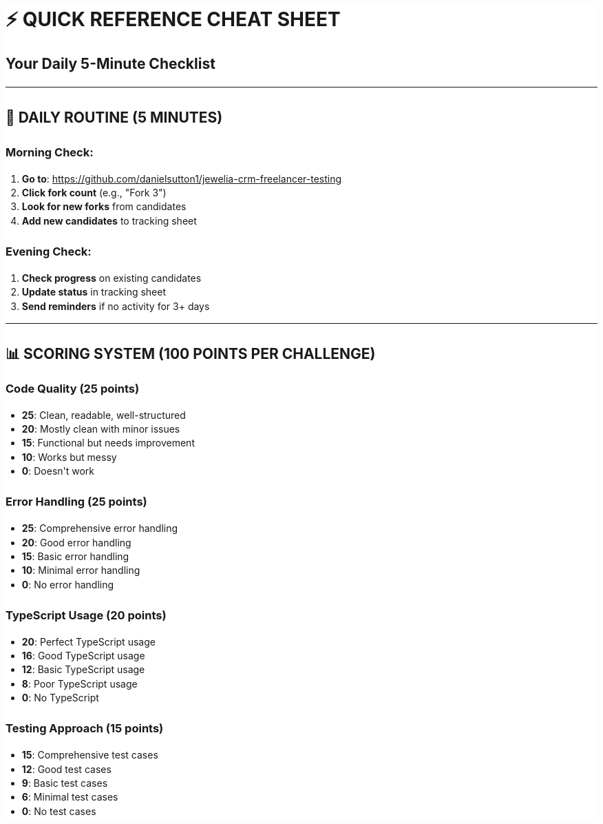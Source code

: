 # ⚡ **QUICK REFERENCE CHEAT SHEET**

## **Your Daily 5-Minute Checklist**

---

## 🚀 **DAILY ROUTINE (5 MINUTES)**

### **Morning Check:**
1. **Go to**: https://github.com/danielsutton1/jewelia-crm-freelancer-testing
2. **Click fork count** (e.g., "Fork 3")
3. **Look for new forks** from candidates
4. **Add new candidates** to tracking sheet

### **Evening Check:**
1. **Check progress** on existing candidates
2. **Update status** in tracking sheet
3. **Send reminders** if no activity for 3+ days

---

## 📊 **SCORING SYSTEM (100 POINTS PER CHALLENGE)**

### **Code Quality (25 points)**
- **25**: Clean, readable, well-structured
- **20**: Mostly clean with minor issues
- **15**: Functional but needs improvement
- **10**: Works but messy
- **0**: Doesn't work

### **Error Handling (25 points)**
- **25**: Comprehensive error handling
- **20**: Good error handling
- **15**: Basic error handling
- **10**: Minimal error handling
- **0**: No error handling

### **TypeScript Usage (20 points)**
- **20**: Perfect TypeScript usage
- **16**: Good TypeScript usage
- **12**: Basic TypeScript usage
- **8**: Poor TypeScript usage
- **0**: No TypeScript

### **Testing Approach (15 points)**
- **15**: Comprehensive test cases
- **12**: Good test cases
- **9**: Basic test cases
- **6**: Minimal test cases
- **0**: No test cases
